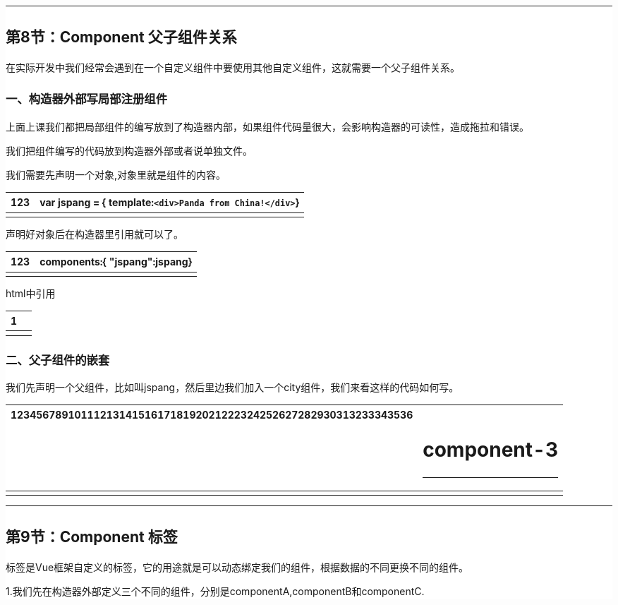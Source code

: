  

 

 

------

 

## 第8节：Component 父子组件关系

在实际开发中我们经常会遇到在一个自定义组件中要使用其他自定义组件，这就需要一个父子组件关系。

### 一、构造器外部写局部注册组件

上面上课我们都把局部组件的编写放到了构造器内部，如果组件代码量很大，会影响构造器的可读性，造成拖拉和错误。

我们把组件编写的代码放到构造器外部或者说单独文件。

我们需要先声明一个对象,对象里就是组件的内容。

| 123  | var jspang = {   template:`<div>Panda from China!</div>`} |
| ---- | --------------------------------------------------------- |
|      |                                                           |

声明好对象后在构造器里引用就可以了。

| 123  | components:{    "jspang":jspang} |
| ---- | -------------------------------- |
|      |                                  |

html中引用

| 1    | <jspang></jspang> |
| ---- | ----------------- |
|      |                   |

### 二、父子组件的嵌套

我们先声明一个父组件，比如叫jspang，然后里边我们加入一个city组件，我们来看这样的代码如何写。

| 123456789101112131415161718192021222324252627282930313233343536 | <!DOCTYPE html><html lang="en"><head>    <meta charset="UTF-8">    <script type="text/javascript" src="../assets/js/vue.js"></script>    <title>component-3</title></head><body>    <h1>component-3</h1>    <hr>    <div id="app">      <jspang></jspang>      </div>    <script type="text/javascript">       var city={           template:`<div>Sichuan of China</div>`       }        var jspang = {            template:`<div>                    <p> Panda from China!</p>                    <city></city>            </div>`,            components:{                "city":city            }        }        var app=new Vue({            el:'#app',            components:{                "jspang":jspang            }                   })    </script></body></html> |
| ------------------------------------------------------------ | ------------------------------------------------------------ |
|                                                              |                                                              |

 

 

------

 

## 第9节：Component 标签

<component></component>标签是Vue框架自定义的标签，它的用途就是可以动态绑定我们的组件，根据数据的不同更换不同的组件。

1.我们先在构造器外部定义三个不同的组件，分别是componentA,componentB和componentC.

